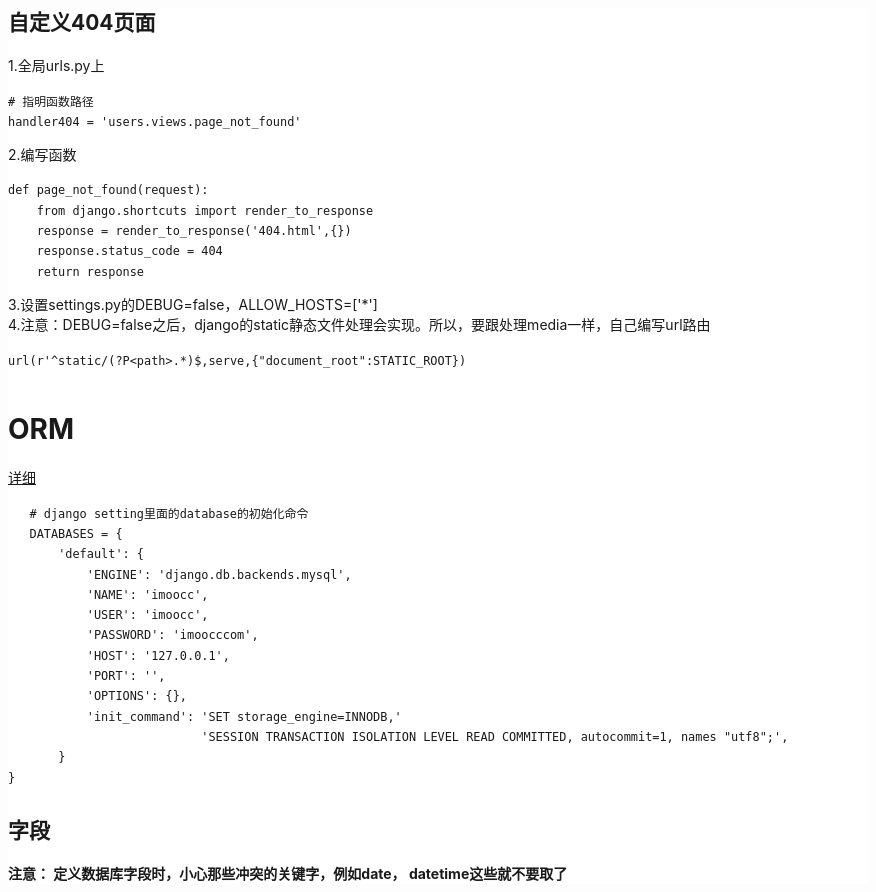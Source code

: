 
自定义404页面
--------

1.全局urls.py上

```
# 指明函数路径
handler404 = 'users.views.page_not_found'
```
 

2.编写函数

```
def page_not_found(request):
    from django.shortcuts import render_to_response
    response = render_to_response('404.html',{})
    response.status_code = 404
    return response
```
 

3.设置settings.py的DEBUG=false，ALLOW\_HOSTS=\['\*'\]  
4.注意：DEBUG=false之后，django的static静态文件处理会实现。所以，要跟处理media一样，自己编写url路由

```
url(r'^static/(?P<path>.*)$,serve,{"document_root":STATIC_ROOT})
```
 

ORM
===

[详细](https://www.cnblogs.com/liwenzhou/p/8660826.html) 

 ```
    # django setting里面的database的初始化命令
    DATABASES = {
        'default': {
            'ENGINE': 'django.db.backends.mysql',
            'NAME': 'imoocc',
            'USER': 'imoocc',
            'PASSWORD': 'imoocccom',
            'HOST': '127.0.0.1',
            'PORT': '',
            'OPTIONS': {},
            'init_command': 'SET storage_engine=INNODB,'
                            'SESSION TRANSACTION ISOLATION LEVEL READ COMMITTED, autocommit=1, names "utf8";',
        }
}
```


字段
--

**注意： 定义数据库字段时，小心那些冲突的关键字，例如date， datetime这些就不要取了**
